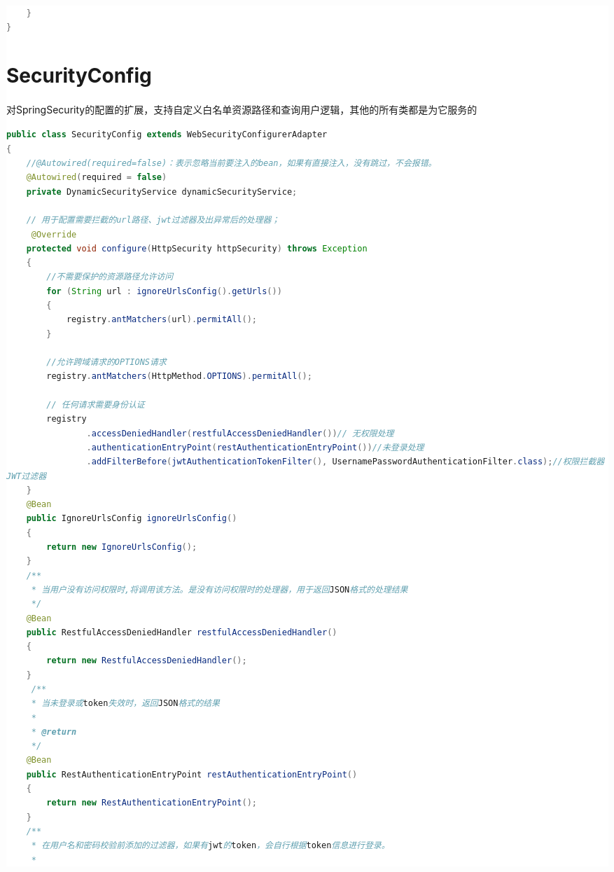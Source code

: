 ```java
    }
}

```



# SecurityConfig

对SpringSecurity的配置的扩展，支持自定义白名单资源路径和查询用户逻辑，其他的所有类都是为它服务的

```java
public class SecurityConfig extends WebSecurityConfigurerAdapter
{
    //@Autowired(required=false)：表示忽略当前要注入的bean，如果有直接注入，没有跳过，不会报错。
    @Autowired(required = false)
    private DynamicSecurityService dynamicSecurityService;
    
    // 用于配置需要拦截的url路径、jwt过滤器及出异常后的处理器；
     @Override
    protected void configure(HttpSecurity httpSecurity) throws Exception
    {
        //不需要保护的资源路径允许访问
        for (String url : ignoreUrlsConfig().getUrls())
        {
            registry.antMatchers(url).permitAll();
        }
        
        //允许跨域请求的OPTIONS请求
        registry.antMatchers(HttpMethod.OPTIONS).permitAll();
        
        // 任何请求需要身份认证
        registry
                .accessDeniedHandler(restfulAccessDeniedHandler())// 无权限处理
                .authenticationEntryPoint(restAuthenticationEntryPoint())//未登录处理
                .addFilterBefore(jwtAuthenticationTokenFilter(), UsernamePasswordAuthenticationFilter.class);//权限拦截器JWT过滤器
    }
    @Bean
    public IgnoreUrlsConfig ignoreUrlsConfig()
    {
        return new IgnoreUrlsConfig();
    }
	/**
     * 当用户没有访问权限时,将调用该方法。是没有访问权限时的处理器，用于返回JSON格式的处理结果
     */
    @Bean
    public RestfulAccessDeniedHandler restfulAccessDeniedHandler()
    {
        return new RestfulAccessDeniedHandler();
    }
     /**
     * 当未登录或token失效时，返回JSON格式的结果
     *
     * @return
     */
    @Bean
    public RestAuthenticationEntryPoint restAuthenticationEntryPoint()
    {
        return new RestAuthenticationEntryPoint();
    }
    /**
     * 在用户名和密码校验前添加的过滤器，如果有jwt的token，会自行根据token信息进行登录。
     *
```
